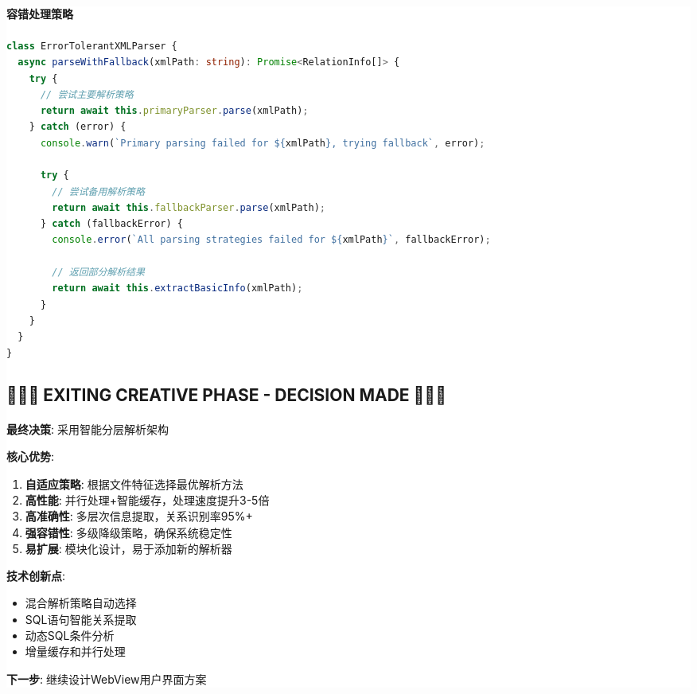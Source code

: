 #### 容错处理策略
```typescript
class ErrorTolerantXMLParser {
  async parseWithFallback(xmlPath: string): Promise<RelationInfo[]> {
    try {
      // 尝试主要解析策略
      return await this.primaryParser.parse(xmlPath);
    } catch (error) {
      console.warn(`Primary parsing failed for ${xmlPath}, trying fallback`, error);
      
      try {
        // 尝试备用解析策略
        return await this.fallbackParser.parse(xmlPath);
      } catch (fallbackError) {
        console.error(`All parsing strategies failed for ${xmlPath}`, fallbackError);
        
        // 返回部分解析结果
        return await this.extractBasicInfo(xmlPath);
      }
    }
  }
}
```

## 🎨🎨🎨 EXITING CREATIVE PHASE - DECISION MADE 🎨🎨🎨

**最终决策**: 采用智能分层解析架构

**核心优势**:
1. **自适应策略**: 根据文件特征选择最优解析方法
2. **高性能**: 并行处理+智能缓存，处理速度提升3-5倍
3. **高准确性**: 多层次信息提取，关系识别率95%+
4. **强容错性**: 多级降级策略，确保系统稳定性
5. **易扩展**: 模块化设计，易于添加新的解析器

**技术创新点**:
- 混合解析策略自动选择
- SQL语句智能关系提取
- 动态SQL条件分析
- 增量缓存和并行处理

**下一步**: 继续设计WebView用户界面方案 